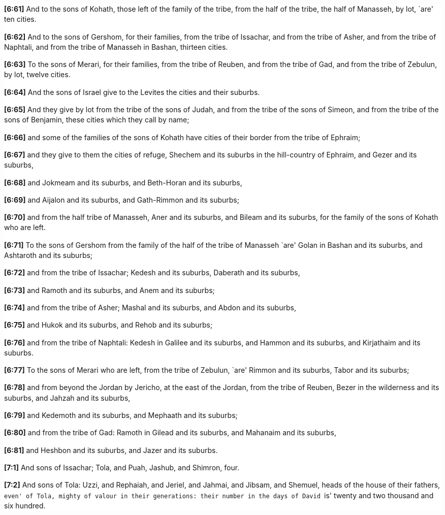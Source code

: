 **[6:61]** And to the sons of Kohath, those left of the family of the tribe, from the half of the tribe, the half of Manasseh, by lot, `are' ten cities.

**[6:62]** And to the sons of Gershom, for their families, from the tribe of Issachar, and from the tribe of Asher, and from the tribe of Naphtali, and from the tribe of Manasseh in Bashan, thirteen cities.

**[6:63]** To the sons of Merari, for their families, from the tribe of Reuben, and from the tribe of Gad, and from the tribe of Zebulun, by lot, twelve cities.

**[6:64]** And the sons of Israel give to the Levites the cities and their suburbs.

**[6:65]** And they give by lot from the tribe of the sons of Judah, and from the tribe of the sons of Simeon, and from the tribe of the sons of Benjamin, these cities which they call by name;

**[6:66]** and some of the families of the sons of Kohath have cities of their border from the tribe of Ephraim;

**[6:67]** and they give to them the cities of refuge, Shechem and its suburbs in the hill-country of Ephraim, and Gezer and its suburbs,

**[6:68]** and Jokmeam and its suburbs, and Beth-Horan and its suburbs,

**[6:69]** and Aijalon and its suburbs, and Gath-Rimmon and its suburbs;

**[6:70]** and from the half tribe of Manasseh, Aner and its suburbs, and Bileam and its suburbs, for the family of the sons of Kohath who are left.

**[6:71]** To the sons of Gershom from the family of the half of the tribe of Manasseh `are' Golan in Bashan and its suburbs, and Ashtaroth and its suburbs;

**[6:72]** and from the tribe of Issachar; Kedesh and its suburbs, Daberath and its suburbs,

**[6:73]** and Ramoth and its suburbs, and Anem and its suburbs;

**[6:74]** and from the tribe of Asher; Mashal and its suburbs, and Abdon and its suburbs,

**[6:75]** and Hukok and its suburbs, and Rehob and its suburbs;

**[6:76]** and from the tribe of Naphtali: Kedesh in Galilee and its suburbs, and Hammon and its suburbs, and Kirjathaim and its suburbs.

**[6:77]** To the sons of Merari who are left, from the tribe of Zebulun, `are' Rimmon and its suburbs, Tabor and its suburbs;

**[6:78]** and from beyond the Jordan by Jericho, at the east of the Jordan, from the tribe of Reuben, Bezer in the wilderness and its suburbs, and Jahzah and its suburbs,

**[6:79]** and Kedemoth and its suburbs, and Mephaath and its suburbs;

**[6:80]** and from the tribe of Gad: Ramoth in Gilead and its suburbs, and Mahanaim and its suburbs,

**[6:81]** and Heshbon and its suburbs, and Jazer and its suburbs.

**[7:1]** And sons of Issachar; Tola, and Puah, Jashub, and Shimron, four.

**[7:2]** And sons of Tola: Uzzi, and Rephaiah, and Jeriel, and Jahmai, and Jibsam, and Shemuel, heads of the house of their fathers, `even' of Tola, mighty of valour in their generations: their number in the days of David `is' twenty and two thousand and six hundred.
